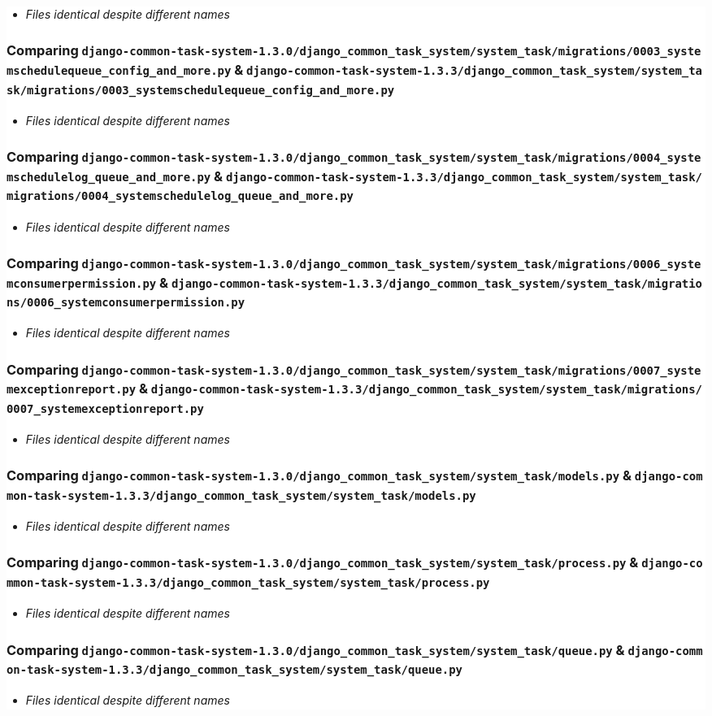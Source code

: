  * *Files identical despite different names*

### Comparing `django-common-task-system-1.3.0/django_common_task_system/system_task/migrations/0003_systemschedulequeue_config_and_more.py` & `django-common-task-system-1.3.3/django_common_task_system/system_task/migrations/0003_systemschedulequeue_config_and_more.py`

 * *Files identical despite different names*

### Comparing `django-common-task-system-1.3.0/django_common_task_system/system_task/migrations/0004_systemschedulelog_queue_and_more.py` & `django-common-task-system-1.3.3/django_common_task_system/system_task/migrations/0004_systemschedulelog_queue_and_more.py`

 * *Files identical despite different names*

### Comparing `django-common-task-system-1.3.0/django_common_task_system/system_task/migrations/0006_systemconsumerpermission.py` & `django-common-task-system-1.3.3/django_common_task_system/system_task/migrations/0006_systemconsumerpermission.py`

 * *Files identical despite different names*

### Comparing `django-common-task-system-1.3.0/django_common_task_system/system_task/migrations/0007_systemexceptionreport.py` & `django-common-task-system-1.3.3/django_common_task_system/system_task/migrations/0007_systemexceptionreport.py`

 * *Files identical despite different names*

### Comparing `django-common-task-system-1.3.0/django_common_task_system/system_task/models.py` & `django-common-task-system-1.3.3/django_common_task_system/system_task/models.py`

 * *Files identical despite different names*

### Comparing `django-common-task-system-1.3.0/django_common_task_system/system_task/process.py` & `django-common-task-system-1.3.3/django_common_task_system/system_task/process.py`

 * *Files identical despite different names*

### Comparing `django-common-task-system-1.3.0/django_common_task_system/system_task/queue.py` & `django-common-task-system-1.3.3/django_common_task_system/system_task/queue.py`

 * *Files identical despite different names*
